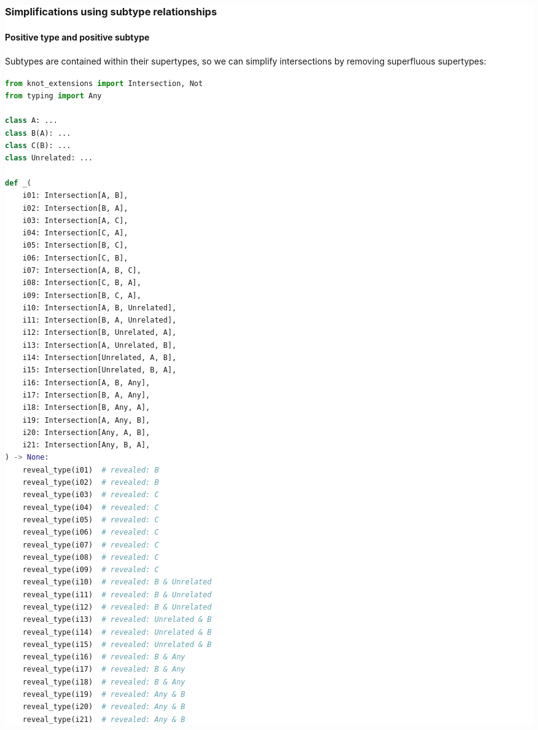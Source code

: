 ```py
```

### Simplifications using subtype relationships

#### Positive type and positive subtype

Subtypes are contained within their supertypes, so we can simplify intersections by removing
superfluous supertypes:

```py
from knot_extensions import Intersection, Not
from typing import Any

class A: ...
class B(A): ...
class C(B): ...
class Unrelated: ...

def _(
    i01: Intersection[A, B],
    i02: Intersection[B, A],
    i03: Intersection[A, C],
    i04: Intersection[C, A],
    i05: Intersection[B, C],
    i06: Intersection[C, B],
    i07: Intersection[A, B, C],
    i08: Intersection[C, B, A],
    i09: Intersection[B, C, A],
    i10: Intersection[A, B, Unrelated],
    i11: Intersection[B, A, Unrelated],
    i12: Intersection[B, Unrelated, A],
    i13: Intersection[A, Unrelated, B],
    i14: Intersection[Unrelated, A, B],
    i15: Intersection[Unrelated, B, A],
    i16: Intersection[A, B, Any],
    i17: Intersection[B, A, Any],
    i18: Intersection[B, Any, A],
    i19: Intersection[A, Any, B],
    i20: Intersection[Any, A, B],
    i21: Intersection[Any, B, A],
) -> None:
    reveal_type(i01)  # revealed: B
    reveal_type(i02)  # revealed: B
    reveal_type(i03)  # revealed: C
    reveal_type(i04)  # revealed: C
    reveal_type(i05)  # revealed: C
    reveal_type(i06)  # revealed: C
    reveal_type(i07)  # revealed: C
    reveal_type(i08)  # revealed: C
    reveal_type(i09)  # revealed: C
    reveal_type(i10)  # revealed: B & Unrelated
    reveal_type(i11)  # revealed: B & Unrelated
    reveal_type(i12)  # revealed: B & Unrelated
    reveal_type(i13)  # revealed: Unrelated & B
    reveal_type(i14)  # revealed: Unrelated & B
    reveal_type(i15)  # revealed: Unrelated & B
    reveal_type(i16)  # revealed: B & Any
    reveal_type(i17)  # revealed: B & Any
    reveal_type(i18)  # revealed: B & Any
    reveal_type(i19)  # revealed: Any & B
    reveal_type(i20)  # revealed: Any & B
    reveal_type(i21)  # revealed: Any & B
```


[complement laws]: https://en.wikipedia.org/wiki/Complement_(set_theory)
[de morgan's laws]: https://en.wikipedia.org/wiki/De_Morgan%27s_laws